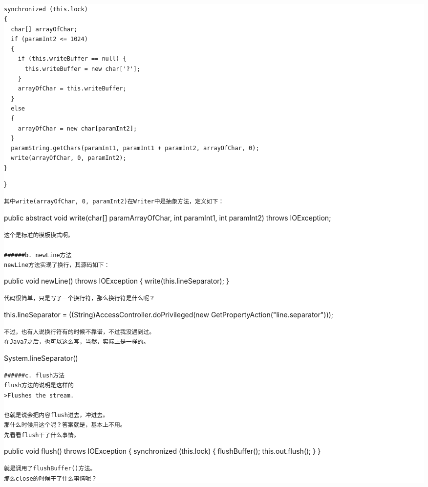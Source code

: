     synchronized (this.lock)
    {
      char[] arrayOfChar;
      if (paramInt2 <= 1024)
      {
        if (this.writeBuffer == null) {
          this.writeBuffer = new char['?'];
        }
        arrayOfChar = this.writeBuffer;
      }
      else
      {
        arrayOfChar = new char[paramInt2];
      }
      paramString.getChars(paramInt1, paramInt1 + paramInt2, arrayOfChar, 0);
      write(arrayOfChar, 0, paramInt2);
    }
  }
```
其中write(arrayOfChar, 0, paramInt2)在Writer中是抽象方法，定义如下：
```
  public abstract void write(char[] paramArrayOfChar, int paramInt1, int paramInt2)
	 throws IOException;
```
这个是标准的模板模式啊。

######b. newLine方法
newLine方法实现了换行，其源码如下：
```
  public void newLine()
    throws IOException
  {
    write(this.lineSeparator);
  }

```
代码很简单，只是写了一个换行符，那么换行符是什么呢？
```
this.lineSeparator = ((String)AccessController.doPrivileged(new GetPropertyAction("line.separator")));
```
不过，也有人说换行符有的时候不靠谱，不过我没遇到过。
在Java7之后，也可以这么写，当然，实际上是一样的。
```
System.lineSeparator()
```
######c. flush方法
flush方法的说明是这样的
>Flushes the stream.

也就是说会把内容flush进去，冲进去。
那什么时候用这个呢？答案就是，基本上不用。
先看看flush干了什么事情。
```
  public void flush()
    throws IOException
  {
    synchronized (this.lock)
    {
      flushBuffer();
      this.out.flush();
    }
  }
```
就是调用了flushBuffer()方法。
那么close的时候干了什么事情呢？
```